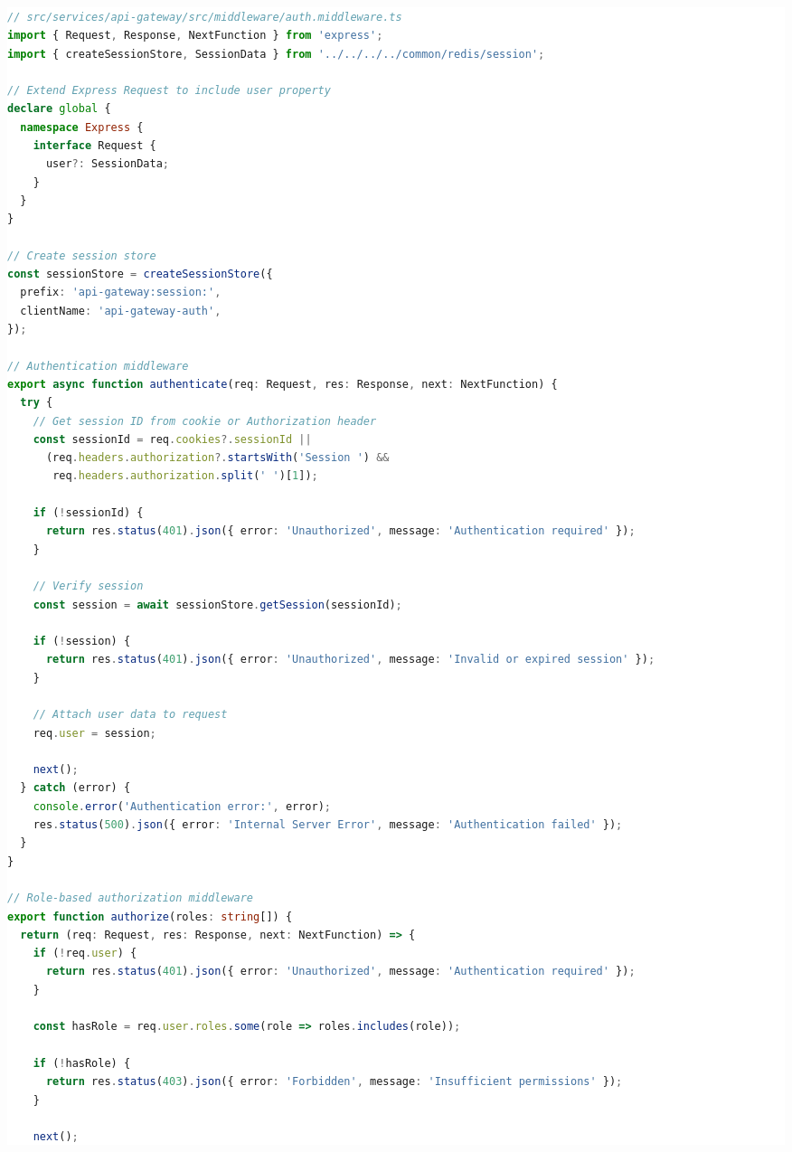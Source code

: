 ```typescript
// src/services/api-gateway/src/middleware/auth.middleware.ts
import { Request, Response, NextFunction } from 'express';
import { createSessionStore, SessionData } from '../../../../common/redis/session';

// Extend Express Request to include user property
declare global {
  namespace Express {
    interface Request {
      user?: SessionData;
    }
  }
}

// Create session store
const sessionStore = createSessionStore({
  prefix: 'api-gateway:session:',
  clientName: 'api-gateway-auth',
});

// Authentication middleware
export async function authenticate(req: Request, res: Response, next: NextFunction) {
  try {
    // Get session ID from cookie or Authorization header
    const sessionId = req.cookies?.sessionId || 
      (req.headers.authorization?.startsWith('Session ') && 
       req.headers.authorization.split(' ')[1]);
    
    if (!sessionId) {
      return res.status(401).json({ error: 'Unauthorized', message: 'Authentication required' });
    }
    
    // Verify session
    const session = await sessionStore.getSession(sessionId);
    
    if (!session) {
      return res.status(401).json({ error: 'Unauthorized', message: 'Invalid or expired session' });
    }
    
    // Attach user data to request
    req.user = session;
    
    next();
  } catch (error) {
    console.error('Authentication error:', error);
    res.status(500).json({ error: 'Internal Server Error', message: 'Authentication failed' });
  }
}

// Role-based authorization middleware
export function authorize(roles: string[]) {
  return (req: Request, res: Response, next: NextFunction) => {
    if (!req.user) {
      return res.status(401).json({ error: 'Unauthorized', message: 'Authentication required' });
    }
    
    const hasRole = req.user.roles.some(role => roles.includes(role));
    
    if (!hasRole) {
      return res.status(403).json({ error: 'Forbidden', message: 'Insufficient permissions' });
    }
    
    next();
```

  [RateLimitTier.PUBLIC]: {
  [RateLimitTier.AUTHENTICATED]: {
  [RateLimitTier.PREMIUM]: {
  [RateLimitTier.ADMIN]: {